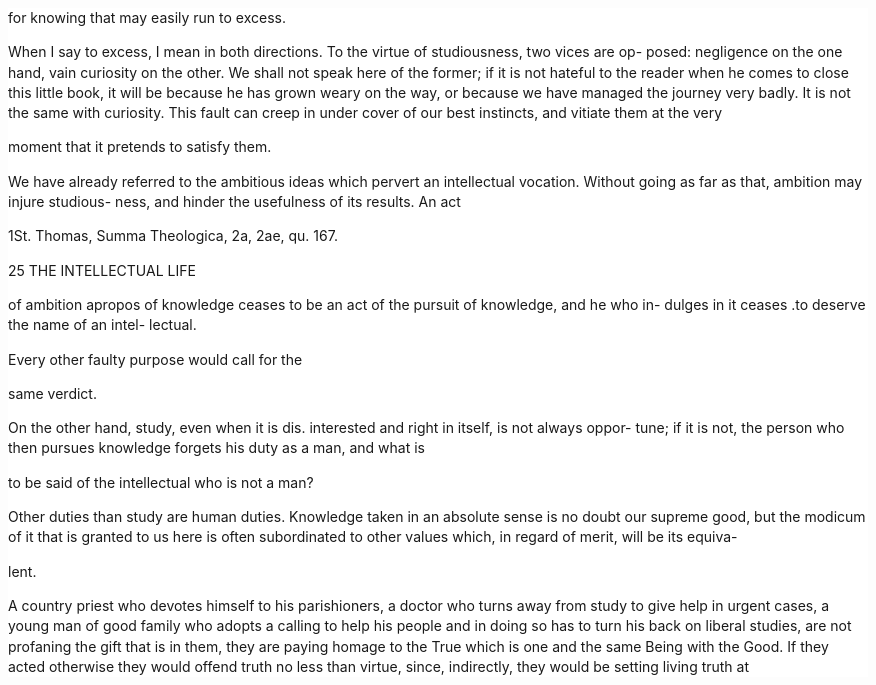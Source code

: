 for knowing that may easily run to excess.

When I say to excess, I mean in both directions.
To the virtue of studiousness, two vices are op-
posed: negligence on the one hand, vain curiosity
on the other. We shall not speak here of the former;
if it is not hateful to the reader when he comes to
close this little book, it will be because he has
grown weary on the way, or because we have
managed the journey very badly. It is not the same
with curiosity. This fault can creep in under cover
of our best instincts, and vitiate them at the very

moment that it pretends to satisfy them.

We have already referred to the ambitious ideas
which pervert an intellectual vocation. Without
going as far as that, ambition may injure studious-
ness, and hinder the usefulness of its results. An act

1St. Thomas, Summa Theologica, 2a, 2ae, qu. 167.

25
THE INTELLECTUAL LIFE

of ambition apropos of knowledge ceases to be an
act of the pursuit of knowledge, and he who in-
dulges in it ceases .to deserve the name of an intel-
lectual.

Every other faulty purpose would call for the

same verdict.

On the other hand, study, even when it is dis.
interested and right in itself, is not always oppor-
tune; if it is not, the person who then pursues
knowledge forgets his duty as a man, and what is

to be said of the intellectual who is not a man?

Other duties than study are human duties.
Knowledge taken in an absolute sense is no doubt
our supreme good, but the modicum of it that is
granted to us here is often subordinated to other
values which, in regard of merit, will be its equiva-

lent.

A country priest who devotes himself to his
parishioners, a doctor who turns away from study to
give help in urgent cases, a young man of good
family who adopts a calling to help his people and
in doing so has to turn his back on liberal studies,
are not profaning the gift that is in them, they are
paying homage to the True which is one and the
same Being with the Good. If they acted otherwise
they would offend truth no less than virtue, since,
indirectly, they would be setting living truth at
